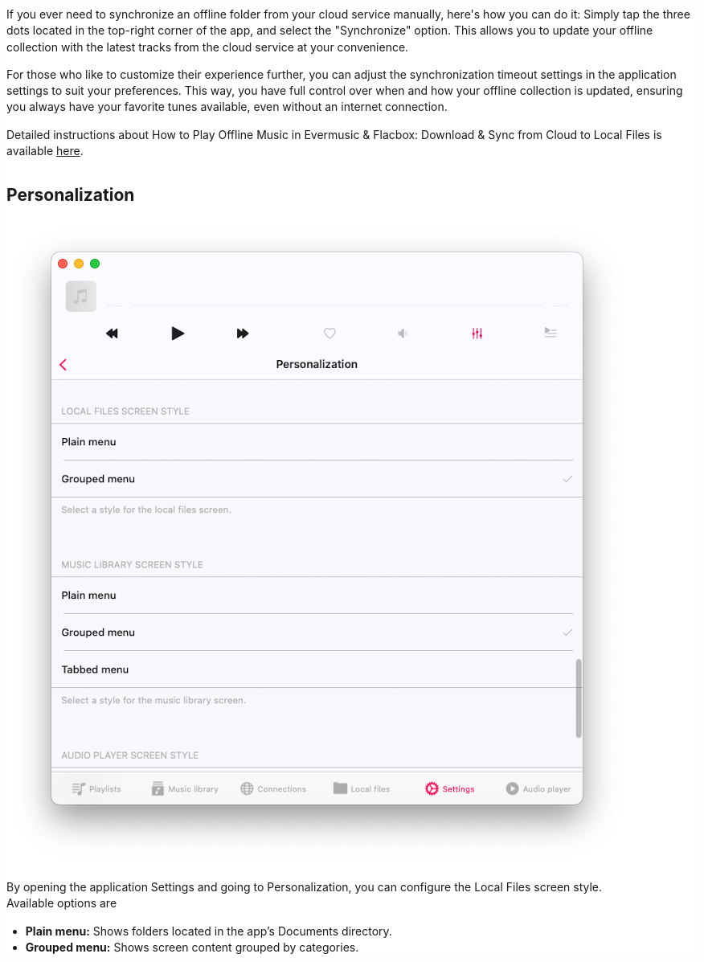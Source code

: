 If you ever need to synchronize an offline folder from your cloud service manually, here's how you can do it: Simply tap the three dots located in the top-right corner of the app, and select the "Synchronize" option. This allows you to update your offline collection with the latest tracks from the cloud service at your convenience.

For those who like to customize their experience further, you can adjust the synchronization timeout settings in the application settings to suit your preferences. This way, you have full control over when and how your offline collection is updated, ensuring you always have your favorite tunes available, even without an internet connection.

Detailed instructions about How to Play Offline Music in Evermusic & Flacbox: Download & Sync from Cloud to Local Files is available [here](https://www.everappz.com/post/play-offline-music-in-evermusic-flacbox-download-sync-from-cloud-to-local-files).

## Personalization

![Personalization Screen](21260c_73869fb481b2417289e00e0d9d77f675~mv2.png)

By opening the application Settings and going to Personalization, you can configure the Local Files screen style.  
Available options are

- **Plain menu:** Shows folders located in the app’s Documents directory.
- **Grouped menu:** Shows screen content grouped by categories.

